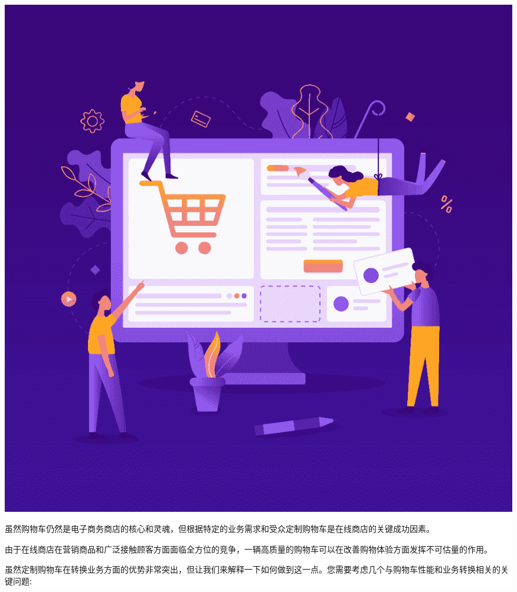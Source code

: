 ![](img/755fb494d519a0e9d7834f43c8dc2e90.png)

</figure>

虽然购物车仍然是电子商务商店的核心和灵魂，但根据特定的业务需求和受众定制购物车是在线商店的关键成功因素。

由于在线商店在营销商品和广泛接触顾客方面面临全方位的竞争，一辆高质量的购物车可以在改善购物体验方面发挥不可估量的作用。

虽然定制购物车在转换业务方面的优势非常突出，但让我们来解释一下如何做到这一点。您需要考虑几个与购物车性能和业务转换相关的关键问题:
